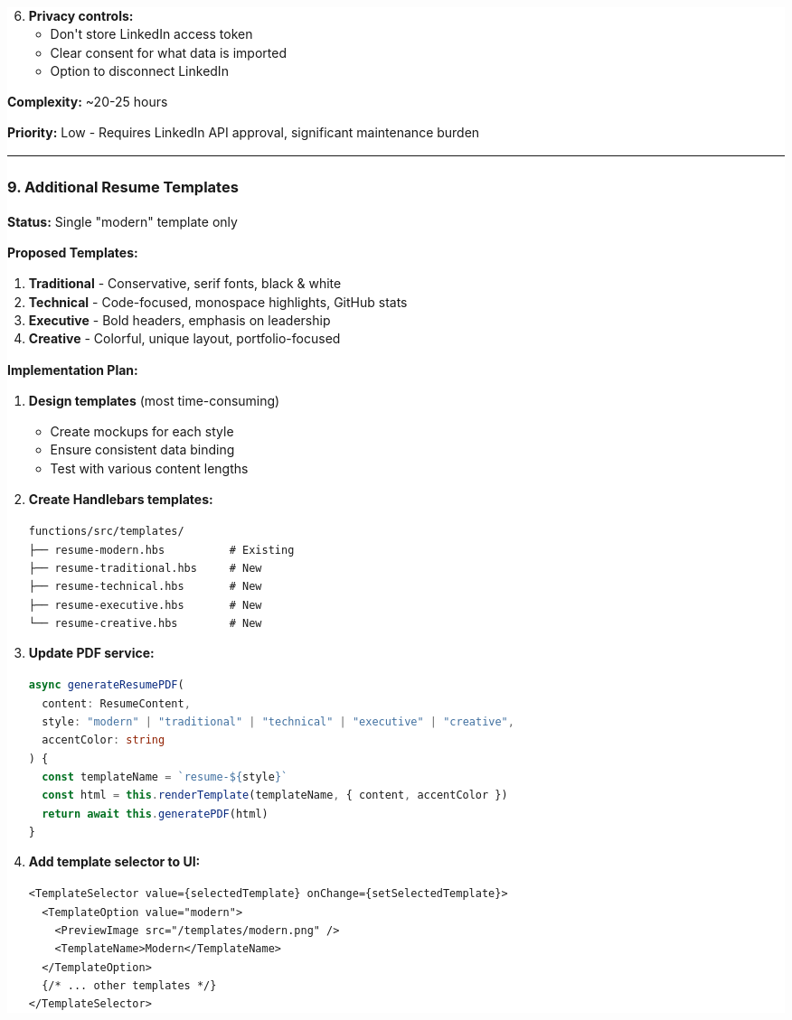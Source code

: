 6. **Privacy controls:**
   - Don't store LinkedIn access token
   - Clear consent for what data is imported
   - Option to disconnect LinkedIn

**Complexity:** ~20-25 hours

**Priority:** Low - Requires LinkedIn API approval, significant maintenance burden

---

### 9. Additional Resume Templates

**Status:** Single "modern" template only

**Proposed Templates:**
1. **Traditional** - Conservative, serif fonts, black & white
2. **Technical** - Code-focused, monospace highlights, GitHub stats
3. **Executive** - Bold headers, emphasis on leadership
4. **Creative** - Colorful, unique layout, portfolio-focused

**Implementation Plan:**

1. **Design templates** (most time-consuming)
   - Create mockups for each style
   - Ensure consistent data binding
   - Test with various content lengths

2. **Create Handlebars templates:**
   ```
   functions/src/templates/
   ├── resume-modern.hbs          # Existing
   ├── resume-traditional.hbs     # New
   ├── resume-technical.hbs       # New
   ├── resume-executive.hbs       # New
   └── resume-creative.hbs        # New
   ```

3. **Update PDF service:**
   ```typescript
   async generateResumePDF(
     content: ResumeContent,
     style: "modern" | "traditional" | "technical" | "executive" | "creative",
     accentColor: string
   ) {
     const templateName = `resume-${style}`
     const html = this.renderTemplate(templateName, { content, accentColor })
     return await this.generatePDF(html)
   }
   ```

4. **Add template selector to UI:**
   ```tsx
   <TemplateSelector value={selectedTemplate} onChange={setSelectedTemplate}>
     <TemplateOption value="modern">
       <PreviewImage src="/templates/modern.png" />
       <TemplateName>Modern</TemplateName>
     </TemplateOption>
     {/* ... other templates */}
   </TemplateSelector>
   ```
